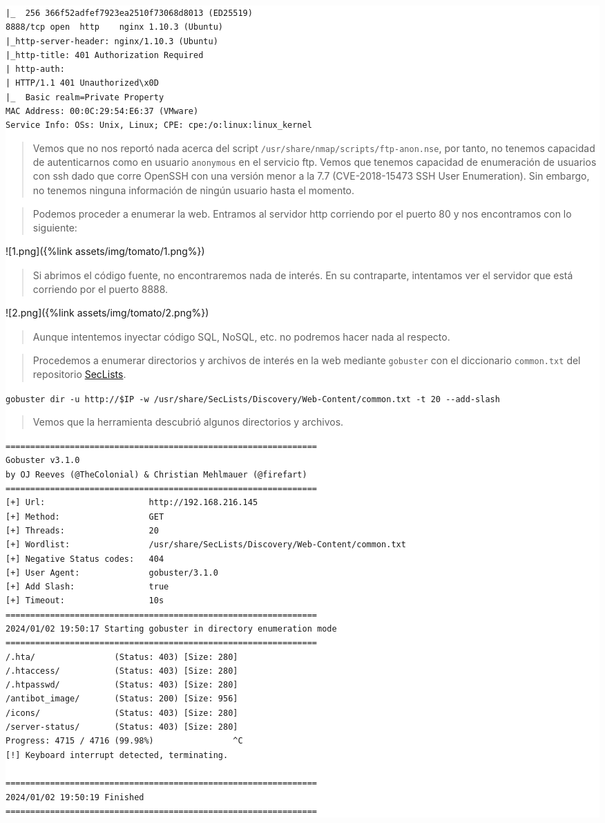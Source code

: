 ```
|_  256 366f52adfef7923ea2510f73068d8013 (ED25519)
8888/tcp open  http    nginx 1.10.3 (Ubuntu)
|_http-server-header: nginx/1.10.3 (Ubuntu)
|_http-title: 401 Authorization Required
| http-auth: 
| HTTP/1.1 401 Unauthorized\x0D
|_  Basic realm=Private Property
MAC Address: 00:0C:29:54:E6:37 (VMware)
Service Info: OSs: Unix, Linux; CPE: cpe:/o:linux:linux_kernel
```

>Vemos que no nos reportó nada acerca del script `/usr/share/nmap/scripts/ftp-anon.nse`, por tanto, no tenemos capacidad de autenticarnos como en usuario `anonymous` en el servicio ftp. Vemos que tenemos capacidad de enumeración de usuarios con ssh dado que corre OpenSSH con una versión menor a la 7.7 (CVE-2018-15473 SSH User Enumeration). Sin embargo, no tenemos ninguna información de ningún usuario hasta el momento.

>Podemos proceder a enumerar la web. Entramos al servidor http corriendo por el puerto 80 y nos encontramos con lo siguiente:

![1.png]({%link assets/img/tomato/1.png%})

>Si abrimos el código fuente, no encontraremos nada de interés. En su contraparte, intentamos ver el servidor que está corriendo por el puerto 8888.

![2.png]({%link assets/img/tomato/2.png%})

>Aunque intentemos inyectar código SQL, NoSQL, etc. no podremos hacer nada al respecto.

>Procedemos a enumerar directorios y archivos de interés en la web mediante `gobuster` con el diccionario `common.txt` del repositorio [SecLists](https://github.com/danielmiessler/SecLists).

```shell
gobuster dir -u http://$IP -w /usr/share/SecLists/Discovery/Web-Content/common.txt -t 20 --add-slash
```

>Vemos que la herramienta descubrió algunos directorios y archivos.

```shell
===============================================================
Gobuster v3.1.0
by OJ Reeves (@TheColonial) & Christian Mehlmauer (@firefart)
===============================================================
[+] Url:                     http://192.168.216.145
[+] Method:                  GET
[+] Threads:                 20
[+] Wordlist:                /usr/share/SecLists/Discovery/Web-Content/common.txt
[+] Negative Status codes:   404
[+] User Agent:              gobuster/3.1.0
[+] Add Slash:               true
[+] Timeout:                 10s
===============================================================
2024/01/02 19:50:17 Starting gobuster in directory enumeration mode
===============================================================
/.hta/                (Status: 403) [Size: 280]
/.htaccess/           (Status: 403) [Size: 280]
/.htpasswd/           (Status: 403) [Size: 280]
/antibot_image/       (Status: 200) [Size: 956]
/icons/               (Status: 403) [Size: 280]
/server-status/       (Status: 403) [Size: 280]
Progress: 4715 / 4716 (99.98%)                ^C
[!] Keyboard interrupt detected, terminating.
                                               
===============================================================
2024/01/02 19:50:19 Finished
===============================================================
```